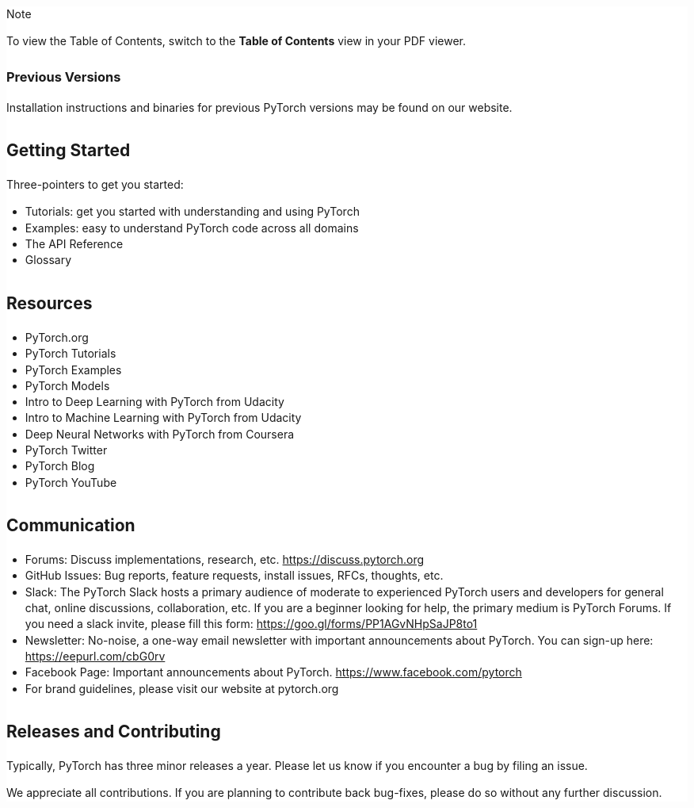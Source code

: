 
Note

To view the Table of Contents, switch to the **Table of Contents** view in your PDF viewer.

### Previous Versions

Installation instructions and binaries for previous PyTorch versions may be found on our website.

Getting Started
---------------

Three-pointers to get you started:

-   Tutorials: get you started with understanding and using PyTorch
-   Examples: easy to understand PyTorch code across all domains
-   The API Reference
-   Glossary

Resources
---------

-   PyTorch.org
-   PyTorch Tutorials
-   PyTorch Examples
-   PyTorch Models
-   Intro to Deep Learning with PyTorch from Udacity
-   Intro to Machine Learning with PyTorch from Udacity
-   Deep Neural Networks with PyTorch from Coursera
-   PyTorch Twitter
-   PyTorch Blog
-   PyTorch YouTube

Communication
-------------

-   Forums: Discuss implementations, research, etc. https://discuss.pytorch.org
-   GitHub Issues: Bug reports, feature requests, install issues, RFCs, thoughts, etc.
-   Slack: The PyTorch Slack hosts a primary audience of moderate to experienced PyTorch users and developers for general chat, online discussions, collaboration, etc. If you are a beginner looking for help, the primary medium is PyTorch Forums. If you need a slack invite, please fill this form: https://goo.gl/forms/PP1AGvNHpSaJP8to1
-   Newsletter: No-noise, a one-way email newsletter with important announcements about PyTorch. You can sign-up here: https://eepurl.com/cbG0rv
-   Facebook Page: Important announcements about PyTorch. https://www.facebook.com/pytorch
-   For brand guidelines, please visit our website at pytorch.org

Releases and Contributing
-------------------------

Typically, PyTorch has three minor releases a year. Please let us know if you encounter a bug by filing an issue.

We appreciate all contributions. If you are planning to contribute back bug-fixes, please do so without any further discussion.
